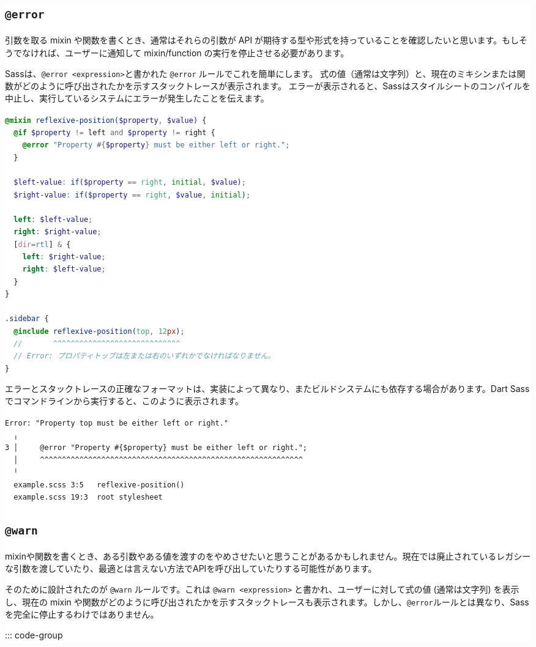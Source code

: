 
## `@error` 

引数を取る mixin や関数を書くとき、通常はそれらの引数が API が期待する型や形式を持っていることを確認したいと思います。もしそうでなければ、ユーザーに通知して mixin/function の実行を停止させる必要があります。

Sassは、`@error <expression>`と書かれた `@error` ルールでこれを簡単にします。 式の値（通常は文字列）と、現在のミキシンまたは関数がどのように呼び出されたかを示すスタックトレースが表示されます。 エラーが表示されると、Sassはスタイルシートのコンパイルを中止し、実行しているシステムにエラーが発生したことを伝えます。

```scss
@mixin reflexive-position($property, $value) {
  @if $property != left and $property != right {
    @error "Property #{$property} must be either left or right.";
  }

  $left-value: if($property == right, initial, $value);
  $right-value: if($property == right, $value, initial);

  left: $left-value;
  right: $right-value;
  [dir=rtl] & {
    left: $right-value;
    right: $left-value;
  }
}

.sidebar {
  @include reflexive-position(top, 12px);
  //       ^^^^^^^^^^^^^^^^^^^^^^^^^^^^^
  // Error: プロパティトップは左または右のいずれかでなければなりません。
}
```

エラーとスタックトレースの正確なフォーマットは、実装によって異なり、またビルドシステムにも依存する場合があります。Dart Sassでコマンドラインから実行すると、このように表示されます。

```
Error: "Property top must be either left or right."
  ╷
3 │     @error "Property #{$property} must be either left or right.";
  │     ^^^^^^^^^^^^^^^^^^^^^^^^^^^^^^^^^^^^^^^^^^^^^^^^^^^^^^^^^^^^
  ╵
  example.scss 3:5   reflexive-position()
  example.scss 19:3  root stylesheet
```


## `@warn` 

mixinや関数を書くとき、ある引数やある値を渡すのをやめさせたいと思うことがあるかもしれません。現在では廃止されているレガシーな引数を渡していたり、最適とは言えない方法でAPIを呼び出していたりする可能性があります。

そのために設計されたのが `@warn` ルールです。これは `@warn <expression>` と書かれ、ユーザーに対して式の値 (通常は文字列) を表示し、現在の mixin や関数がどのように呼び出されたかを示すスタックトレースも表示されます。しかし、`@error`ルールとは異なり、Sassを完全に停止するわけではありません。

::: code-group

